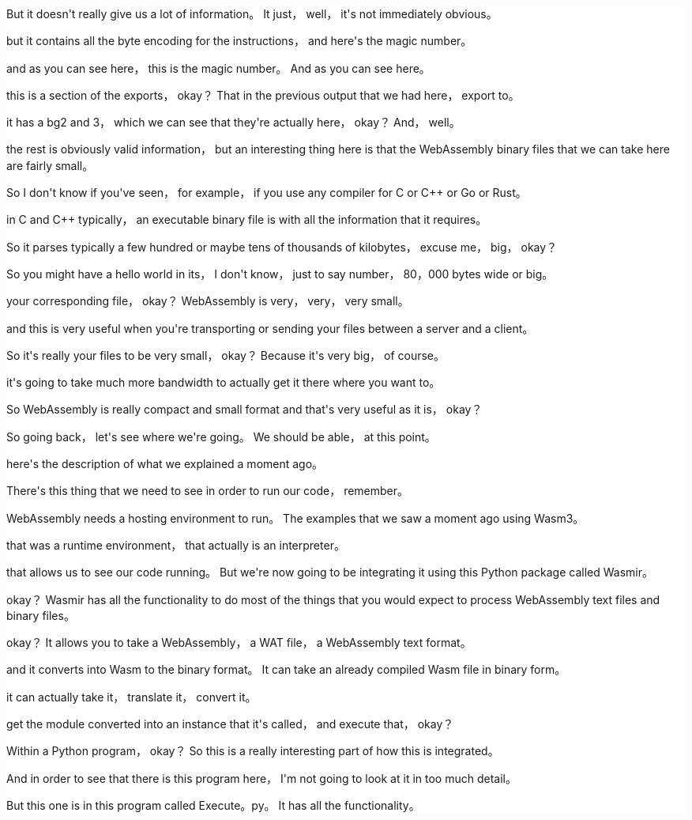  But it doesn't really give us a lot of information。 It just， well， it's not immediately obvious。

 but it contains all the byte encoding for the instructions， and here's the magic number。

 and as you can see here， this is the magic number。 And as you can see here。

 this is a section of the exports， okay？ That in the previous output that we had here， export to。

 it has a bg2 and 3， which we can see that they're actually here， okay？ And， well。

 the rest is obviously valid information， but an interesting thing here is that the WebAssembly binary files that we can take here are fairly small。

 So I don't know if you've seen， for example， if you use any compiler for C or C++ or Go or Rust。

 in C and C++ typically， an executable binary file is with all the information that it requires。

 So it parses typically a few hundred or maybe tens of thousands of kilobytes， excuse me， big， okay？

 So you might have a hello world in its， I don't know， just to say number， 80，000 bytes wide or big。

 your corresponding file， okay？ WebAssembly is very， very， very small。

 and this is very useful when you're transporting or sending your files between a server and a client。

 So it's really your files to be very small， okay？ Because it's very big， of course。

 it's going to take much more bandwidth to actually get it there where you want to。

 So WebAssembly is really compact and small format and that's very useful as it is， okay？

 So going back， let's see where we're going。 We should be able， at this point。

 here's the description of what we explained a moment ago。

 There's this thing that we need to see in order to run our code， remember。

 WebAssembly needs a hosting environment to run。 The examples that we saw a moment ago using Wasm3。

 that was a runtime environment， that actually is an interpreter。

 that allows us to see our code running。 But we're now going to be integrating it using this Python package called Wasmir。

 okay？ Wasmir has all the functionality to do most of the things that you would expect to process WebAssembly text files and binary files。

 okay？ It allows you to take a WebAssembly， a WAT file， a WebAssembly text format。

 and it converts into Wasm to the binary format。 It can take an already compiled Wasm file in binary form。

 it can actually take it， translate it， convert it。

 get the module converted into an instance that it's called， and execute that， okay？

 Within a Python program， okay？ So this is a really interesting part of how this is integrated。

 And in order to see that there is this program here， I'm not going to look at it in too much detail。

 But this one is in this program called Execute。py。 It has all the functionality。
